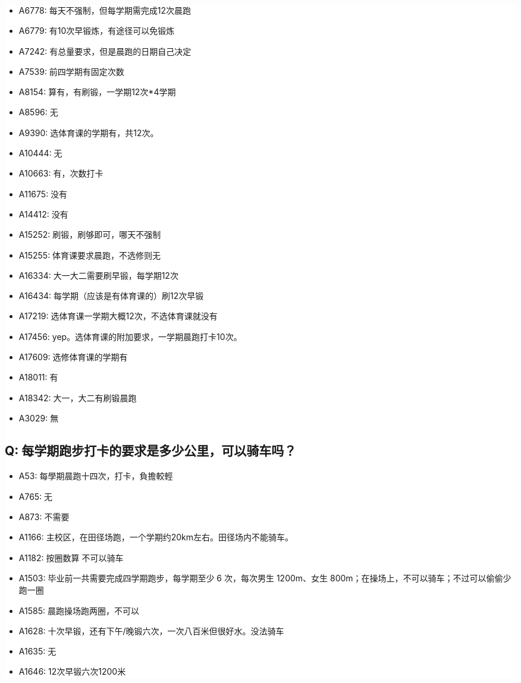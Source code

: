 - A6778: 每天不强制，但每学期需完成12次晨跑

- A6779: 有10次早锻炼，有途径可以免锻炼

- A7242: 有总量要求，但是晨跑的日期自己决定

- A7539: 前四学期有固定次数

- A8154: 算有，有刷锻，一学期12次\*4学期

- A8596: 无

- A9390: 选体育课的学期有，共12次。

- A10444: 无

- A10663: 有，次数打卡

- A11675: 没有

- A14412: 没有

- A15252: 刷锻，刷够即可，哪天不强制

- A15255: 体育课要求晨跑，不选修则无

- A16334: 大一大二需要刷早锻，每学期12次

- A16434: 每学期（应该是有体育课的）刷12次早锻

- A17219: 选体育课一学期大概12次，不选体育课就没有

- A17456: yep。选体育课的附加要求，一学期晨跑打卡10次。

- A17609: 选修体育课的学期有

- A18011: 有

- A18342: 大一，大二有刷锻晨跑

- A3029: 無

## Q: 每学期跑步打卡的要求是多少公里，可以骑车吗？

- A53: 每學期晨跑十四次，打卡，負擔較輕

- A765: 无

- A873: 不需要

- A1166: 主校区，在田径场跑，一个学期约20km左右。田径场内不能骑车。

- A1182: 按圈数算 不可以骑车

- A1503: 毕业前一共需要完成四学期跑步，每学期至少 6 次，每次男生 1200m、女生 800m；在操场上，不可以骑车；不过可以偷偷少跑一圈

- A1585: 晨跑操场跑两圈，不可以

- A1628: 十次早锻，还有下午/晚锻六次，一次八百米但很好水。没法骑车

- A1635: 无

- A1646: 12次早锻六次1200米
